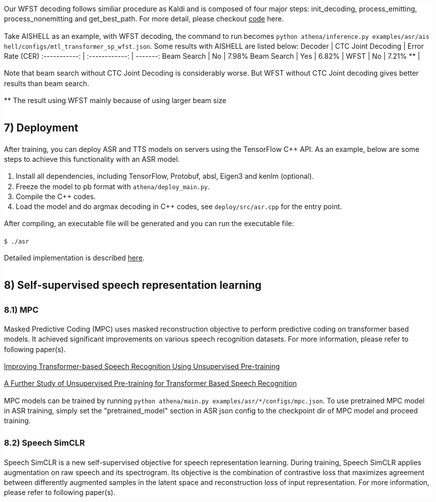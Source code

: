 Our WFST decoding follows similiar procedure as Kaldi and is composed of four major steps: init_decoding, process_emitting, process_nonemitting and get_best_path. For more detail, please checkout [code](https://github.com/athena-team/athena-decoder/blob/master/pydecoders/decoders/wfst_decoder.py) here.

Take AISHELL as an example, with WFST decoding, the command to run becomes ```python athena/inference.py examples/asr/aishell/configs/mtl_transformer_sp_wfst.json```. Some results with AISHELL are listed below:
Decoder  | CTC Joint Decoding |  Error Rate (CER)
:-----------: | :------------: | -------:
Beam Search  | No | 7.98%
Beam Search  | Yes | 6.82%  |
WFST  | No |  7.21% ** |

Note that beam search without CTC Joint Decoding is considerably worse. But WFST without CTC Joint decoding gives better results than beam search.

** The result using WFST mainly because of using larger beam size

## 7) Deployment
After training, you can deploy ASR and TTS models on servers using the TensorFlow C++ API. As an example, below are some steps to achieve this functionality with an ASR model.

1. Install all dependencies, including TensorFlow, Protobuf, absl, Eigen3 and kenlm (optional).
2. Freeze the model to pb format with `athena/deploy_main.py`.
3. Compile the C++ codes.
4. Load the model and do argmax decoding in C++ codes, see `deploy/src/asr.cpp` for the entry point.

After compiling, an executable file will be generated and you can run the executable file:
```
$ ./asr
```

Detailed implementation is described [here](deploy/README.md).

## 8) Self-supervised speech representation learning

### 8.1) MPC
Masked Predictive Coding (MPC) uses masked reconstruction objective to perform predictive coding on transformer based models. It achieved significant improvements on various speech recognition datasets. For more information, please refer to following paper(s).

[Improving Transformer-based Speech Recognition Using Unsupervised Pre-training](https://arxiv.org/abs/1910.09932.pdf)

[A Further Study of Unsupervised Pre-training for Transformer Based Speech Recognition](https://arxiv.org/pdf/2005.09862.pdf)

MPC models can be trained by running ```python athena/main.py examples/asr/*/configs/mpc.json```. To use pretrained MPC model in ASR training, simply set the "pretrained_model" section in ASR json config to the checkpoint dir of MPC model and proceed training.

### 8.2) Speech SimCLR
Speech SimCLR is a new self-supervised objective for speech representation learning. During training, Speech SimCLR applies augmentation on raw speech and its spectrogram. Its objective is the combination of contrastive loss that maximizes agreement between differently augmented samples in the latent space and reconstruction loss of input representation. For more information, please refer to following paper(s).
